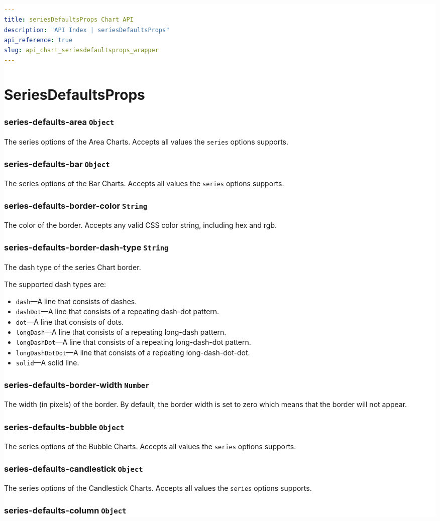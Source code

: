 ```yaml
---
title: seriesDefaultsProps Chart API
description: "API Index | seriesDefaultsProps"
api_reference: true
slug: api_chart_seriesdefaultsprops_wrapper
---
```


# SeriesDefaultsProps

### series-defaults-area `Object`

The series options of the Area Charts. Accepts all values the `series` options supports.

### series-defaults-bar `Object`

The series options of the Bar Charts. Accepts all values the `series` options supports.

### series-defaults-border-color `String`

The color of the border. Accepts any valid CSS color string, including hex and rgb.

### series-defaults-border-dash-type `String`

The dash type of the series Chart border.

The supported dash types are:

* `dash`&mdash;A line that consists of dashes.
* `dashDot`&mdash;A line that consists of a repeating dash-dot pattern.
* `dot`&mdash;A line that consists of dots.
* `longDash`&mdash;A line that consists of a repeating long-dash pattern.
* `longDashDot`&mdash;A line that consists of a repeating long-dash-dot pattern.
* `longDashDotDot`&mdash;A line that consists of a repeating long-dash-dot-dot.
* `solid`&mdash;A solid line.

### series-defaults-border-width `Number`

The width (in pixels) of the border. By default, the border width is set to zero which means that the border will not appear.

### series-defaults-bubble `Object`

The series options of the Bubble Charts. Accepts all values the `series` options supports.

### series-defaults-candlestick `Object`

The series options of the Candlestick Charts. Accepts all values the `series` options supports.

### series-defaults-column `Object`
